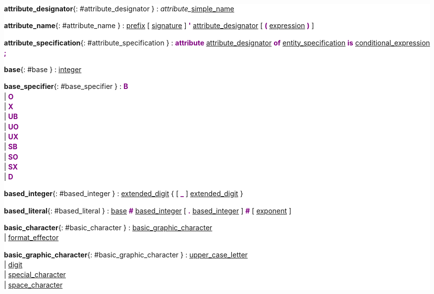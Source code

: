 **attribute\_designator**{: #attribute_designator }
:	<em>attribute\_</em><a href="#simple_name">simple\_name</a> 
  
**attribute\_name**{: #attribute_name }
:	<a href="#prefix">prefix</a>  \[ <a href="#signature">signature</a>  ]  <font color="purple"><b>'</b></font> <a href="#attribute_designator">attribute\_designator</a>  \[ <font color="purple"><b>(</b></font> <a href="#expression">expression</a> <font color="purple"><b>)</b></font>  ]  
  
**attribute\_specification**{: #attribute_specification }
:	<font color="purple"><b>attribute</b></font> <a href="#attribute_designator">attribute\_designator</a> <font color="purple"><b>of</b></font> <a href="#entity_specification">entity\_specification</a> <font color="purple"><b>is</b></font> <a href="#conditional_expression">conditional\_expression</a> <font color="purple"><b>;</b></font> 
  
**base**{: #base }
:	<a href="#integer">integer</a> 
  
**base\_specifier**{: #base_specifier }
:	<font color="purple"><b>B</b></font>   
        | <font color="purple"><b>O</b></font>   
        | <font color="purple"><b>X</b></font>   
        | <font color="purple"><b>UB</b></font>   
        | <font color="purple"><b>UO</b></font>   
        | <font color="purple"><b>UX</b></font>   
        | <font color="purple"><b>SB</b></font>   
        | <font color="purple"><b>SO</b></font>   
        | <font color="purple"><b>SX</b></font>   
        | <font color="purple"><b>D</b></font> 
  
**based\_integer**{: #based_integer }
:	<a href="#extended_digit">extended\_digit</a>  {  \[ <font color="purple"><b>\_</b></font>  ]  <a href="#extended_digit">extended\_digit</a>  }  
  
**based\_literal**{: #based_literal }
:	<a href="#base">base</a> <font color="purple"><b>#</b></font> <a href="#based_integer">based\_integer</a>  \[ <font color="purple"><b>.</b></font> <a href="#based_integer">based\_integer</a>  ]  <font color="purple"><b>#</b></font>  \[ <a href="#exponent">exponent</a>  ]  
  
**basic\_character**{: #basic_character }
:	<a href="#basic_graphic_character">basic\_graphic\_character</a>   
        | <a href="#format_effector">format\_effector</a> 
  
**basic\_graphic\_character**{: #basic_graphic_character }
:	<a href="#upper_case_letter">upper\_case\_letter</a>   
        | <a href="#digit">digit</a>   
        | <a href="#special_character">special\_character</a>   
        | <a href="#space_character">space\_character</a> 
  